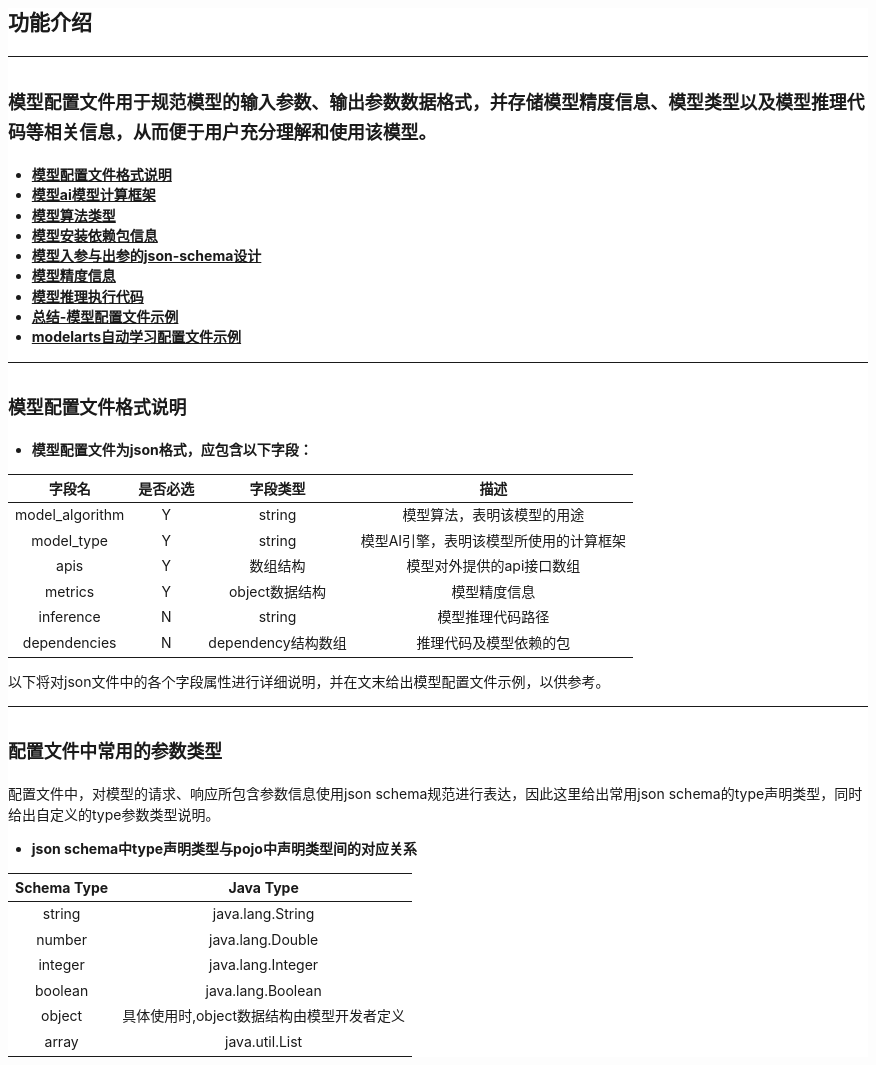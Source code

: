 ## 功能介绍
    
--------------
`模型配置文件用于规范模型的输入参数、输出参数数据格式，并存储模型精度信息、模型类型以及模型推理代码等相关信息，从而便于用户充分理解和使用该模型。`
-----------------

- [**模型配置文件格式说明**](#模型配置文件格式说明)
- [**模型ai模型计算框架**](#模型ai模型计算框架)
- [**模型算法类型**](#模型算法类型)
- [**模型安装依赖包信息**](#模型安装依赖包信息)
- [**模型入参与出参的json-schema设计**](#模型入参与出参的json-schema设计)
- [**模型精度信息**](#模型精度信息)
- [**模型推理执行代码**](#模型推理执行代码)
- [**总结-模型配置文件示例**](#总结-模型配置文件示例)
- [**modelarts自动学习配置文件示例**](#modelarts自动学习配置文件示例)


---------------------------------

`模型配置文件格式说明`
-------


* **模型配置文件为json格式，应包含以下字段：**


|     字段名      | 是否必选 |      字段类型      |                  描述                  |
| :-------------: | :------: | :----------------: | :------------------------------------: |
| model_algorithm |    Y     |       string       |       模型算法，表明该模型的用途       |
|   model_type    |    Y     |       string       | 模型AI引擎，表明该模型所使用的计算框架 |
|      apis       |    Y     |     数组结构     |       模型对外提供的api接口数组        |
|     metrics     |    Y     |   object数据结构   |              模型精度信息                |
|    inference    |    N     |       string       |            模型推理代码路径            |
|  dependencies   |    N     | dependency结构数组 |         推理代码及模型依赖的包         |


以下将对json文件中的各个字段属性进行详细说明，并在文末给出模型配置文件示例，以供参考。

----------------------

`配置文件中常用的参数类型`
-------------
   配置文件中，对模型的请求、响应所包含参数信息使用json schema规范进行表达，因此这里给出常用json schema的type声明类型，同时给出自定义的type参数类型说明。
   


*  **json schema中type声明类型与pojo中声明类型间的对应关系**


| Schema Type     | Java Type|
|:------------------:|:------------------:|
|string	|java.lang.String|
|number	|java.lang.Double|
|integer	|java.lang.Integer|
|boolean	|java.lang.Boolean|
|object |	具体使用时,object数据结构由模型开发者定义|
|array	|java.util.List|
